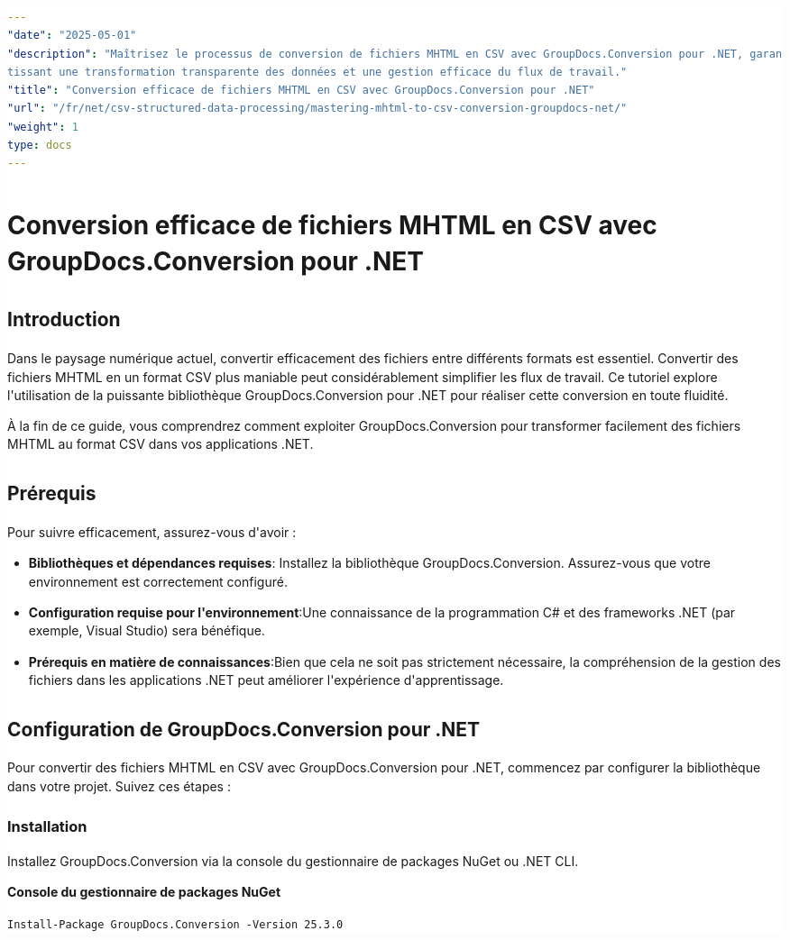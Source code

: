 ```yaml
---
"date": "2025-05-01"
"description": "Maîtrisez le processus de conversion de fichiers MHTML en CSV avec GroupDocs.Conversion pour .NET, garantissant une transformation transparente des données et une gestion efficace du flux de travail."
"title": "Conversion efficace de fichiers MHTML en CSV avec GroupDocs.Conversion pour .NET"
"url": "/fr/net/csv-structured-data-processing/mastering-mhtml-to-csv-conversion-groupdocs-net/"
"weight": 1
type: docs
---
```

# Conversion efficace de fichiers MHTML en CSV avec GroupDocs.Conversion pour .NET

## Introduction

Dans le paysage numérique actuel, convertir efficacement des fichiers entre différents formats est essentiel. Convertir des fichiers MHTML en un format CSV plus maniable peut considérablement simplifier les flux de travail. Ce tutoriel explore l'utilisation de la puissante bibliothèque GroupDocs.Conversion pour .NET pour réaliser cette conversion en toute fluidité.

À la fin de ce guide, vous comprendrez comment exploiter GroupDocs.Conversion pour transformer facilement des fichiers MHTML au format CSV dans vos applications .NET.

## Prérequis

Pour suivre efficacement, assurez-vous d'avoir :

- **Bibliothèques et dépendances requises**: Installez la bibliothèque GroupDocs.Conversion. Assurez-vous que votre environnement est correctement configuré.
  
- **Configuration requise pour l'environnement**:Une connaissance de la programmation C# et des frameworks .NET (par exemple, Visual Studio) sera bénéfique.
  
- **Prérequis en matière de connaissances**:Bien que cela ne soit pas strictement nécessaire, la compréhension de la gestion des fichiers dans les applications .NET peut améliorer l'expérience d'apprentissage.

## Configuration de GroupDocs.Conversion pour .NET

Pour convertir des fichiers MHTML en CSV avec GroupDocs.Conversion pour .NET, commencez par configurer la bibliothèque dans votre projet. Suivez ces étapes :

### Installation

Installez GroupDocs.Conversion via la console du gestionnaire de packages NuGet ou .NET CLI.

**Console du gestionnaire de packages NuGet**
```shell
Install-Package GroupDocs.Conversion -Version 25.3.0
```
